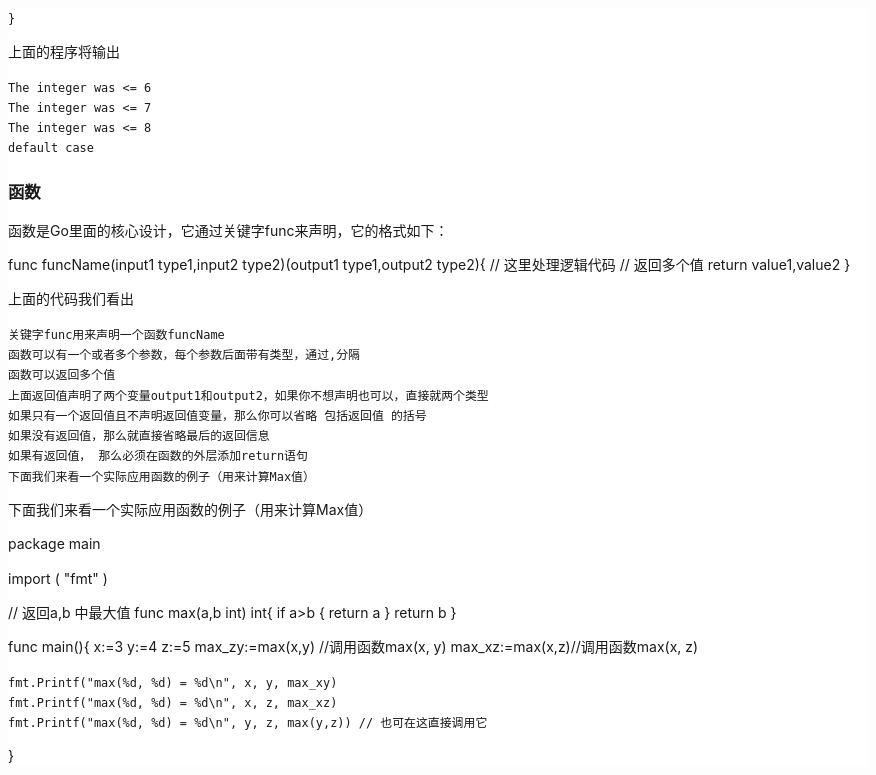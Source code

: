     }

上面的程序将输出


    The integer was <= 6
    The integer was <= 7
    The integer was <= 8
    default case


### 函数

函数是Go里面的核心设计，它通过关键字func来声明，它的格式如下：   

func funcName(input1 type1,input2 type2)(output1 type1,output2 type2){
    // 这里处理逻辑代码
    // 返回多个值
    return value1,value2
}

上面的代码我们看出

    关键字func用来声明一个函数funcName
    函数可以有一个或者多个参数，每个参数后面带有类型，通过,分隔
    函数可以返回多个值
    上面返回值声明了两个变量output1和output2，如果你不想声明也可以，直接就两个类型
    如果只有一个返回值且不声明返回值变量，那么你可以省略 包括返回值 的括号
    如果没有返回值，那么就直接省略最后的返回信息
    如果有返回值， 那么必须在函数的外层添加return语句
    下面我们来看一个实际应用函数的例子（用来计算Max值）

  下面我们来看一个实际应用函数的例子（用来计算Max值）

 package main 

 import (
     "fmt"
 )     

 // 返回a,b 中最大值
 func max(a,b int) int{
     if a>b {
         return a 
     }
     return b
 }

 func main(){
     x:=3
     y:=4
     z:=5
     max_zy:=max(x,y) //调用函数max(x, y)
     max_xz:=max(x,z)//调用函数max(x, z)
    
    fmt.Printf("max(%d, %d) = %d\n", x, y, max_xy)
    fmt.Printf("max(%d, %d) = %d\n", x, z, max_xz)
    fmt.Printf("max(%d, %d) = %d\n", y, z, max(y,z)) // 也可在这直接调用它
 }
